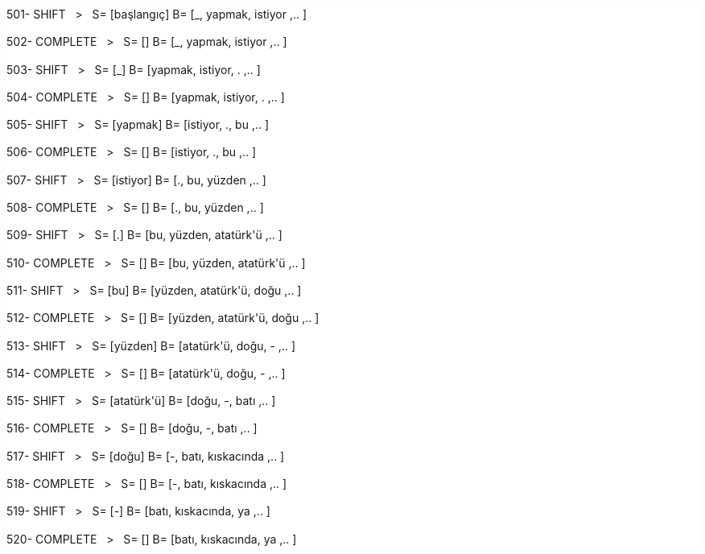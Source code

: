 501- SHIFT&nbsp;&nbsp;&nbsp;>&nbsp;&nbsp;&nbsp;S= [başlangıç]   B= [_, yapmak, istiyor ,.. ]



502- COMPLETE&nbsp;&nbsp;&nbsp;>&nbsp;&nbsp;&nbsp;S= []   B= [_, yapmak, istiyor ,.. ]



503- SHIFT&nbsp;&nbsp;&nbsp;>&nbsp;&nbsp;&nbsp;S= [_]   B= [yapmak, istiyor, . ,.. ]



504- COMPLETE&nbsp;&nbsp;&nbsp;>&nbsp;&nbsp;&nbsp;S= []   B= [yapmak, istiyor, . ,.. ]



505- SHIFT&nbsp;&nbsp;&nbsp;>&nbsp;&nbsp;&nbsp;S= [yapmak]   B= [istiyor, ., bu ,.. ]



506- COMPLETE&nbsp;&nbsp;&nbsp;>&nbsp;&nbsp;&nbsp;S= []   B= [istiyor, ., bu ,.. ]



507- SHIFT&nbsp;&nbsp;&nbsp;>&nbsp;&nbsp;&nbsp;S= [istiyor]   B= [., bu, yüzden ,.. ]



508- COMPLETE&nbsp;&nbsp;&nbsp;>&nbsp;&nbsp;&nbsp;S= []   B= [., bu, yüzden ,.. ]



509- SHIFT&nbsp;&nbsp;&nbsp;>&nbsp;&nbsp;&nbsp;S= [.]   B= [bu, yüzden, atatürk'ü ,.. ]



510- COMPLETE&nbsp;&nbsp;&nbsp;>&nbsp;&nbsp;&nbsp;S= []   B= [bu, yüzden, atatürk'ü ,.. ]



511- SHIFT&nbsp;&nbsp;&nbsp;>&nbsp;&nbsp;&nbsp;S= [bu]   B= [yüzden, atatürk'ü, doğu ,.. ]



512- COMPLETE&nbsp;&nbsp;&nbsp;>&nbsp;&nbsp;&nbsp;S= []   B= [yüzden, atatürk'ü, doğu ,.. ]



513- SHIFT&nbsp;&nbsp;&nbsp;>&nbsp;&nbsp;&nbsp;S= [yüzden]   B= [atatürk'ü, doğu, - ,.. ]



514- COMPLETE&nbsp;&nbsp;&nbsp;>&nbsp;&nbsp;&nbsp;S= []   B= [atatürk'ü, doğu, - ,.. ]



515- SHIFT&nbsp;&nbsp;&nbsp;>&nbsp;&nbsp;&nbsp;S= [atatürk'ü]   B= [doğu, -, batı ,.. ]



516- COMPLETE&nbsp;&nbsp;&nbsp;>&nbsp;&nbsp;&nbsp;S= []   B= [doğu, -, batı ,.. ]



517- SHIFT&nbsp;&nbsp;&nbsp;>&nbsp;&nbsp;&nbsp;S= [doğu]   B= [-, batı, kıskacında ,.. ]



518- COMPLETE&nbsp;&nbsp;&nbsp;>&nbsp;&nbsp;&nbsp;S= []   B= [-, batı, kıskacında ,.. ]



519- SHIFT&nbsp;&nbsp;&nbsp;>&nbsp;&nbsp;&nbsp;S= [-]   B= [batı, kıskacında, ya ,.. ]



520- COMPLETE&nbsp;&nbsp;&nbsp;>&nbsp;&nbsp;&nbsp;S= []   B= [batı, kıskacında, ya ,.. ]
